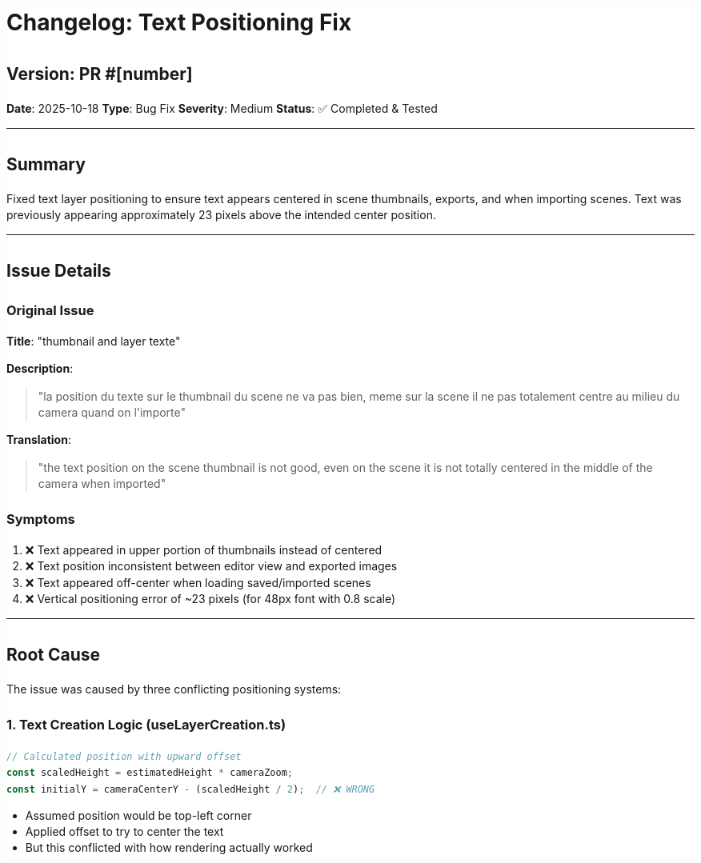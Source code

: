 # Changelog: Text Positioning Fix

## Version: PR #[number]
**Date**: 2025-10-18
**Type**: Bug Fix
**Severity**: Medium
**Status**: ✅ Completed & Tested

---

## Summary

Fixed text layer positioning to ensure text appears centered in scene thumbnails, exports, and when importing scenes. Text was previously appearing approximately 23 pixels above the intended center position.

---

## Issue Details

### Original Issue
**Title**: "thumbnail and layer texte"

**Description**: 
> "la position du texte sur le thumbnail du scene ne va pas bien, meme sur la scene il ne pas totalement centre au milieu du camera quand on l'importe"

**Translation**: 
> "the text position on the scene thumbnail is not good, even on the scene it is not totally centered in the middle of the camera when imported"

### Symptoms
1. ❌ Text appeared in upper portion of thumbnails instead of centered
2. ❌ Text position inconsistent between editor view and exported images
3. ❌ Text appeared off-center when loading saved/imported scenes
4. ❌ Vertical positioning error of ~23 pixels (for 48px font with 0.8 scale)

---

## Root Cause

The issue was caused by three conflicting positioning systems:

### 1. Text Creation Logic (useLayerCreation.ts)
```typescript
// Calculated position with upward offset
const scaledHeight = estimatedHeight * cameraZoom;
const initialY = cameraCenterY - (scaledHeight / 2);  // ❌ WRONG
```
- Assumed position would be top-left corner
- Applied offset to try to center the text
- But this conflicted with how rendering actually worked
